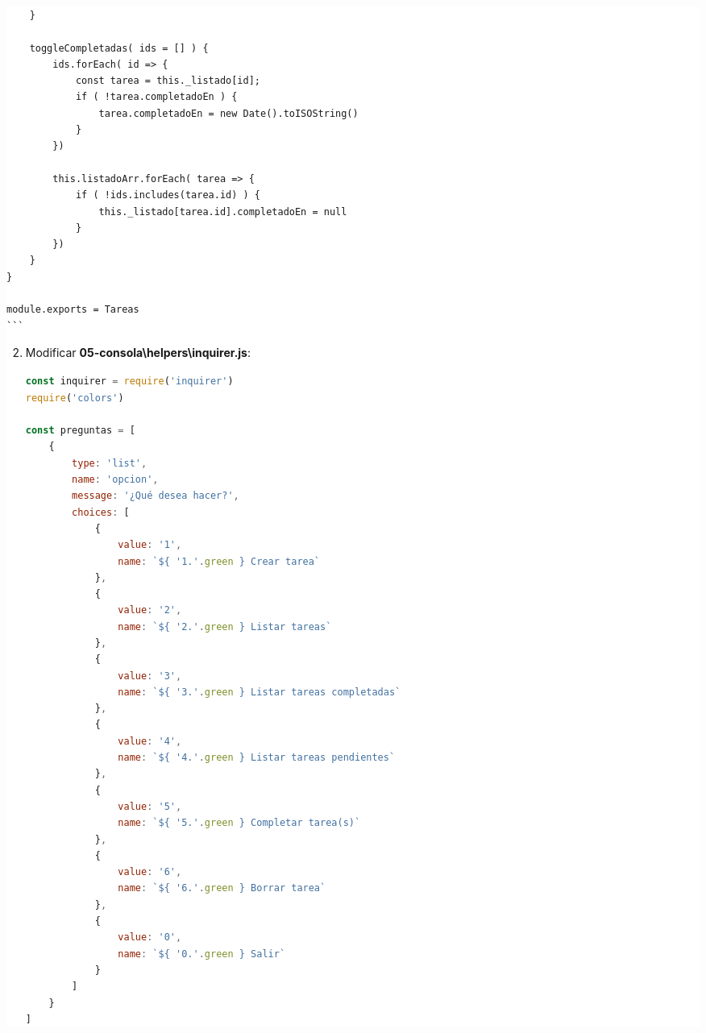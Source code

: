         }

        toggleCompletadas( ids = [] ) {
            ids.forEach( id => {
                const tarea = this._listado[id];
                if ( !tarea.completadoEn ) {
                    tarea.completadoEn = new Date().toISOString()
                }
            })

            this.listadoArr.forEach( tarea => {
                if ( !ids.includes(tarea.id) ) {
                    this._listado[tarea.id].completadoEn = null
                }
            })
        }
    }

    module.exports = Tareas
    ```
2. Modificar **05-consola\helpers\inquirer.js**:
    ```js
    const inquirer = require('inquirer')
    require('colors')

    const preguntas = [
        {
            type: 'list',
            name: 'opcion',
            message: '¿Qué desea hacer?',
            choices: [
                {
                    value: '1',
                    name: `${ '1.'.green } Crear tarea`
                },
                {
                    value: '2',
                    name: `${ '2.'.green } Listar tareas`
                },
                {
                    value: '3',
                    name: `${ '3.'.green } Listar tareas completadas`
                },
                {
                    value: '4',
                    name: `${ '4.'.green } Listar tareas pendientes`
                },
                {
                    value: '5',
                    name: `${ '5.'.green } Completar tarea(s)`
                },
                {
                    value: '6',
                    name: `${ '6.'.green } Borrar tarea`
                },
                {
                    value: '0',
                    name: `${ '0.'.green } Salir`
                }
            ]
        }
    ]
